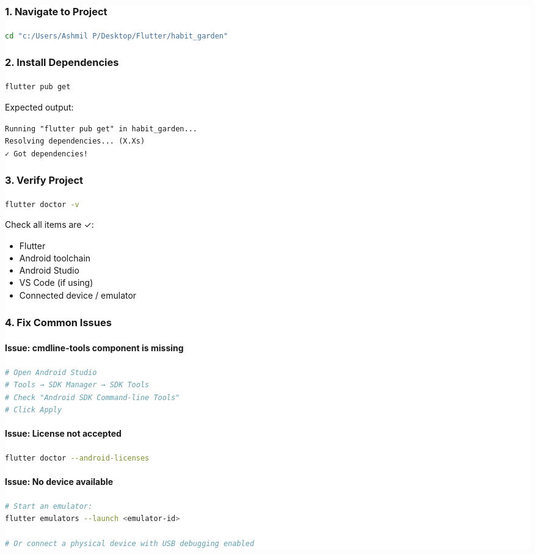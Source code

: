 ### 1. Navigate to Project

```bash
cd "c:/Users/Ashmil P/Desktop/Flutter/habit_garden"
```

### 2. Install Dependencies

```bash
flutter pub get
```

Expected output:
```
Running "flutter pub get" in habit_garden...
Resolving dependencies... (X.Xs)
✓ Got dependencies!
```

### 3. Verify Project

```bash
flutter doctor -v
```

Check all items are ✓:
- Flutter
- Android toolchain
- Android Studio
- VS Code (if using)
- Connected device / emulator

### 4. Fix Common Issues

#### Issue: cmdline-tools component is missing
```bash
# Open Android Studio
# Tools → SDK Manager → SDK Tools
# Check "Android SDK Command-line Tools"
# Click Apply
```

#### Issue: License not accepted
```bash
flutter doctor --android-licenses
```

#### Issue: No device available
```bash
# Start an emulator:
flutter emulators --launch <emulator-id>

# Or connect a physical device with USB debugging enabled
```
